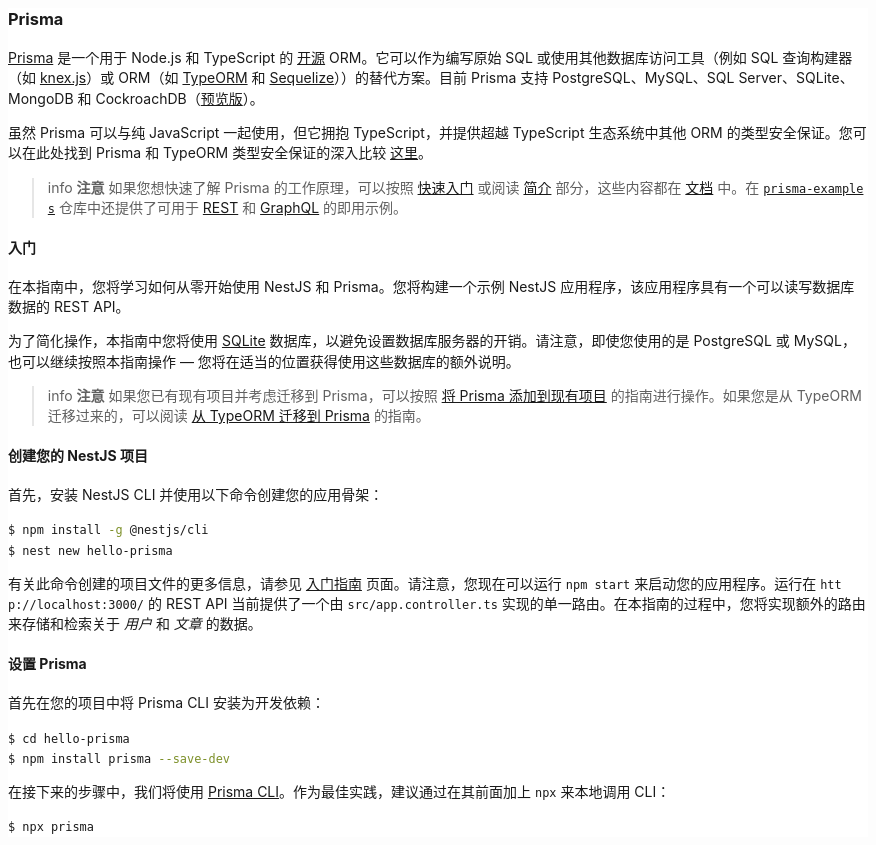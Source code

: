 ### Prisma

[Prisma](https://www.prisma.io) 是一个用于 Node.js 和 TypeScript 的 [开源](https://github.com/prisma/prisma) ORM。它可以作为编写原始 SQL 或使用其他数据库访问工具（例如 SQL 查询构建器（如 [knex.js](https://knexjs.org/)）或 ORM（如 [TypeORM](https://typeorm.io/) 和 [Sequelize](https://sequelize.org/)））的替代方案。目前 Prisma 支持 PostgreSQL、MySQL、SQL Server、SQLite、MongoDB 和 CockroachDB（[预览版](https://www.prisma.io/docs/reference/database-reference/supported-databases)）。

虽然 Prisma 可以与纯 JavaScript 一起使用，但它拥抱 TypeScript，并提供超越 TypeScript 生态系统中其他 ORM 的类型安全保证。您可以在此处找到 Prisma 和 TypeORM 类型安全保证的深入比较 [这里](https://www.prisma.io/docs/concepts/more/comparisons/prisma-and-typeorm#type-safety)。

> info **注意** 如果您想快速了解 Prisma 的工作原理，可以按照 [快速入门](https://www.prisma.io/docs/getting-started/quickstart) 或阅读 [简介](https://www.prisma.io/docs/understand-prisma/introduction) 部分，这些内容都在 [文档](https://www.prisma.io/docs/) 中。在 [`prisma-examples`](https://github.com/prisma/prisma-examples/) 仓库中还提供了可用于 [REST](https://github.com/prisma/prisma-examples/tree/b53fad046a6d55f0090ddce9fd17ec3f9b95cab3/orm/nest) 和 [GraphQL](https://github.com/prisma/prisma-examples/tree/b53fad046a6d55f0090ddce9fd17ec3f9b95cab3/orm/nest-graphql) 的即用示例。

#### 入门

在本指南中，您将学习如何从零开始使用 NestJS 和 Prisma。您将构建一个示例 NestJS 应用程序，该应用程序具有一个可以读写数据库数据的 REST API。

为了简化操作，本指南中您将使用 [SQLite](https://sqlite.org/) 数据库，以避免设置数据库服务器的开销。请注意，即使您使用的是 PostgreSQL 或 MySQL，也可以继续按照本指南操作 — 您将在适当的位置获得使用这些数据库的额外说明。

> info **注意** 如果您已有现有项目并考虑迁移到 Prisma，可以按照 [将 Prisma 添加到现有项目](https://www.prisma.io/docs/getting-started/setup-prisma/add-to-existing-project-typescript-postgres) 的指南进行操作。如果您是从 TypeORM 迁移过来的，可以阅读 [从 TypeORM 迁移到 Prisma](https://www.prisma.io/docs/guides/migrate-to-prisma/migrate-from-typeorm) 的指南。

#### 创建您的 NestJS 项目

首先，安装 NestJS CLI 并使用以下命令创建您的应用骨架：

```bash
$ npm install -g @nestjs/cli
$ nest new hello-prisma
```

有关此命令创建的项目文件的更多信息，请参见 [入门指南](https://docs.nestjs.com/first-steps) 页面。请注意，您现在可以运行 `npm start` 来启动您的应用程序。运行在 `http://localhost:3000/` 的 REST API 当前提供了一个由 `src/app.controller.ts` 实现的单一路由。在本指南的过程中，您将实现额外的路由来存储和检索关于 _用户_ 和 _文章_ 的数据。

#### 设置 Prisma

首先在您的项目中将 Prisma CLI 安装为开发依赖：

```bash
$ cd hello-prisma
$ npm install prisma --save-dev
```

在接下来的步骤中，我们将使用 [Prisma CLI](https://www.prisma.io/docs/reference/tools-and-interfaces/prisma-cli)。作为最佳实践，建议通过在其前面加上 `npx` 来本地调用 CLI：

```bash
$ npx prisma
```
